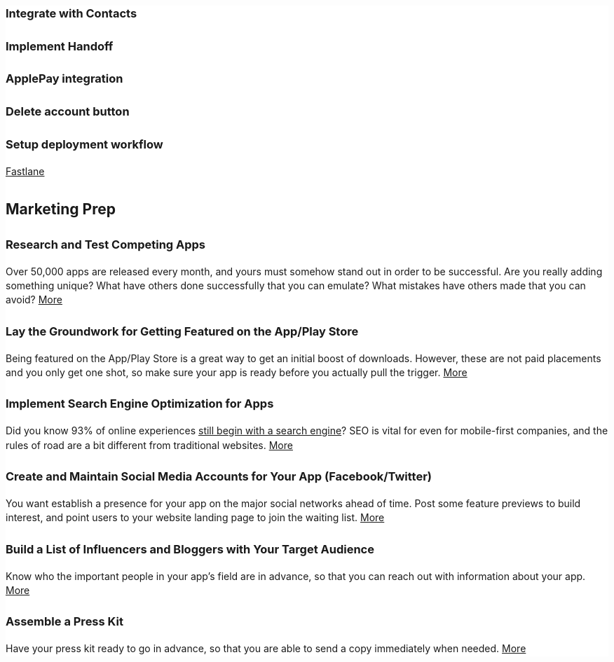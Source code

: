### Integrate with Contacts

### Implement Handoff

### ApplePay integration

### Delete account button

### Setup deployment workflow
[Fastlane](http://fastlane.tools)

## Marketing Prep
### Research and Test Competing Apps
Over 50,000 apps are released every month, and yours must somehow stand out in order to be successful. Are you really adding something unique? What have others done successfully that you can emulate? What mistakes have others made that you can avoid?
[More](http://www.buzinga.com.au/buzz/competitive-analysis-on-apps/)

### Lay the Groundwork for Getting Featured on the App/Play Store
Being featured on the App/Play Store is a great way to get an initial boost of downloads. However, these are not paid placements and you only get one shot, so make sure your app is ready before you actually pull the trigger.
[More](http://howwedostartups.com/articles/How-To-Get-Featured-App-Store-Google-Play)

### Implement Search Engine Optimization for Apps
Did you know 93% of online experiences [still begin with a search engine](https://www.imforza.com/blog/8-seo-stats-that-are-hard-to-ignore/)? SEO is vital for even for mobile-first companies, and the rules of road are a bit different from traditional websites.
[More](http://searchengineland.com/app-indexing-new-frontier-seo-app-packs-app-store-search-242319)

### Create and Maintain Social Media Accounts for Your App (Facebook/Twitter)
You want establish a presence for your app on the major social networks ahead of time. Post some feature previews to build interest, and point users to your website landing page to join the waiting list.
[More](https://waracle.net/marketing-app-using-social-media/)

### Build a List of Influencers and Bloggers with Your Target Audience
Know who the important people in your app’s field are in advance, so that you can reach out with information about your app.
[More](https://submit.co)

### Assemble a Press Kit
Have your press kit ready to go in advance, so that you are able to send a copy immediately when needed.
[More](http://www.inmobi.com/blog/2015/05/04/what-every-app-developer-needs-to-know-about-press-kits)
